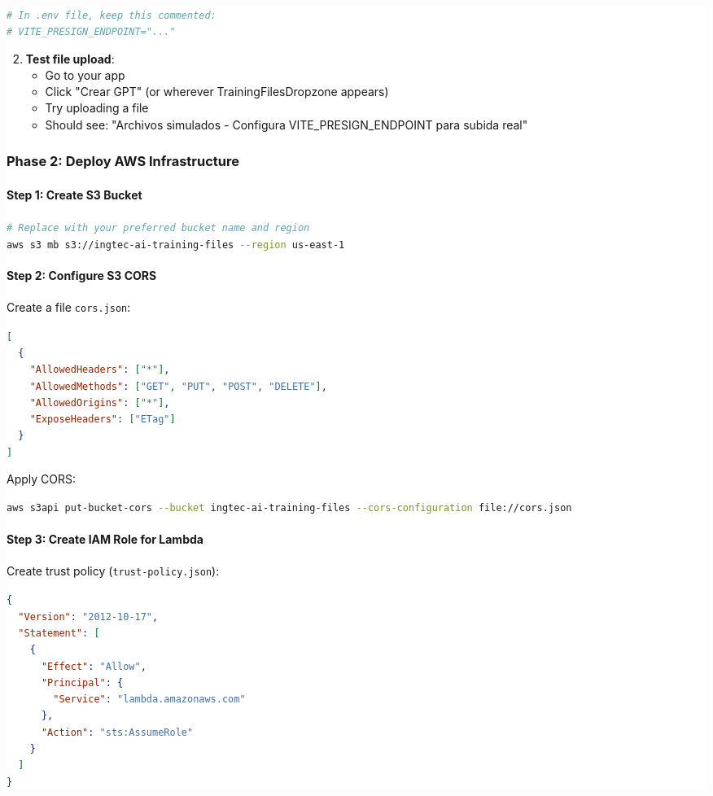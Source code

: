   ```bash
   # In .env file, keep this commented:
   # VITE_PRESIGN_ENDPOINT="..."
   ```

2. **Test file upload**:
   - Go to your app
   - Click "Crear GPT" (or wherever TrainingFilesDropzone appears)
   - Try uploading a file
   - Should see: "Archivos simulados - Configura VITE_PRESIGN_ENDPOINT para subida real"

### Phase 2: Deploy AWS Infrastructure

#### Step 1: Create S3 Bucket

```bash
# Replace with your preferred bucket name and region
aws s3 mb s3://ingtec-ai-training-files --region us-east-1
```

#### Step 2: Configure S3 CORS

Create a file `cors.json`:

```json
[
  {
    "AllowedHeaders": ["*"],
    "AllowedMethods": ["GET", "PUT", "POST", "DELETE"],
    "AllowedOrigins": ["*"],
    "ExposeHeaders": ["ETag"]
  }
]
```

Apply CORS:

```bash
aws s3api put-bucket-cors --bucket ingtec-ai-training-files --cors-configuration file://cors.json
```

#### Step 3: Create IAM Role for Lambda

Create trust policy (`trust-policy.json`):

```json
{
  "Version": "2012-10-17",
  "Statement": [
    {
      "Effect": "Allow",
      "Principal": {
        "Service": "lambda.amazonaws.com"
      },
      "Action": "sts:AssumeRole"
    }
  ]
}
```
